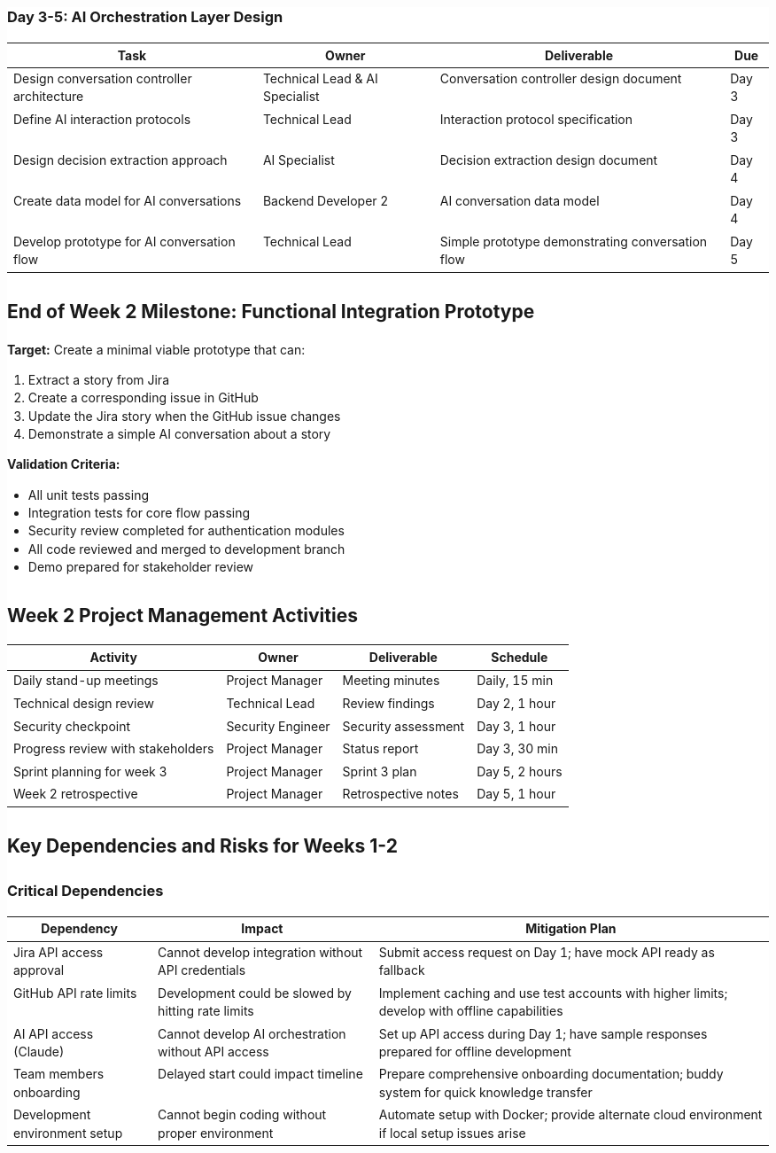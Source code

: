 ### Day 3-5: AI Orchestration Layer Design

| Task | Owner | Deliverable | Due |
|------|-------|-------------|-----|
| Design conversation controller architecture | Technical Lead & AI Specialist | Conversation controller design document | Day 3 |
| Define AI interaction protocols | Technical Lead | Interaction protocol specification | Day 3 |
| Design decision extraction approach | AI Specialist | Decision extraction design document | Day 4 |
| Create data model for AI conversations | Backend Developer 2 | AI conversation data model | Day 4 |
| Develop prototype for AI conversation flow | Technical Lead | Simple prototype demonstrating conversation flow | Day 5 |

## End of Week 2 Milestone: Functional Integration Prototype

**Target:** Create a minimal viable prototype that can:
1. Extract a story from Jira
2. Create a corresponding issue in GitHub
3. Update the Jira story when the GitHub issue changes
4. Demonstrate a simple AI conversation about a story

**Validation Criteria:**
- All unit tests passing
- Integration tests for core flow passing
- Security review completed for authentication modules
- All code reviewed and merged to development branch
- Demo prepared for stakeholder review

## Week 2 Project Management Activities

| Activity | Owner | Deliverable | Schedule |
|----------|-------|-------------|----------|
| Daily stand-up meetings | Project Manager | Meeting minutes | Daily, 15 min |
| Technical design review | Technical Lead | Review findings | Day 2, 1 hour |
| Security checkpoint | Security Engineer | Security assessment | Day 3, 1 hour |
| Progress review with stakeholders | Project Manager | Status report | Day 3, 30 min |
| Sprint planning for week 3 | Project Manager | Sprint 3 plan | Day 5, 2 hours |
| Week 2 retrospective | Project Manager | Retrospective notes | Day 5, 1 hour |

## Key Dependencies and Risks for Weeks 1-2

### Critical Dependencies

| Dependency | Impact | Mitigation Plan |
|------------|--------|------------------|
| Jira API access approval | Cannot develop integration without API credentials | Submit access request on Day 1; have mock API ready as fallback |
| GitHub API rate limits | Development could be slowed by hitting rate limits | Implement caching and use test accounts with higher limits; develop with offline capabilities |
| AI API access (Claude) | Cannot develop AI orchestration without API access | Set up API access during Day 1; have sample responses prepared for offline development |
| Team members onboarding | Delayed start could impact timeline | Prepare comprehensive onboarding documentation; buddy system for quick knowledge transfer |
| Development environment setup | Cannot begin coding without proper environment | Automate setup with Docker; provide alternate cloud environment if local setup issues arise |
